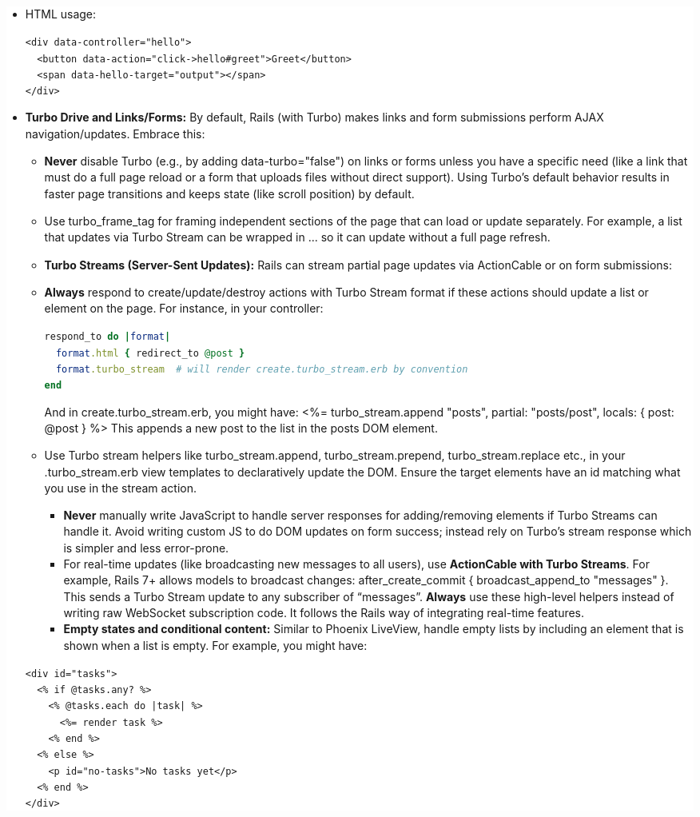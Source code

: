 - HTML usage:
  ```erb
  <div data-controller="hello">
    <button data-action="click->hello#greet">Greet</button>
    <span data-hello-target="output"></span>
  </div>
  ```

- **Turbo Drive and Links/Forms:** By default, Rails (with Turbo) makes <a> links and form submissions perform AJAX navigation/updates. Embrace this:
  - **Never** disable Turbo (e.g., by adding data-turbo="false") on links or forms unless you have a specific need (like a link that must do a full page reload or a form that uploads files without direct support). Using Turbo’s default behavior results in faster page transitions and keeps state (like scroll position) by default.
  - Use turbo_frame_tag for framing independent sections of the page that can load or update separately. For example, a list that updates via Turbo Stream can be wrapped in <turbo-frame id="messages">...</turbo-frame> so it can update without a full page refresh.
  - **Turbo Streams (Server-Sent Updates):** Rails can stream partial page updates via ActionCable or on form submissions:
  - **Always** respond to create/update/destroy actions with Turbo Stream format if these actions should update a list or element on the page. For instance, in your controller:
    ```ruby
    respond_to do |format|
      format.html { redirect_to @post }
      format.turbo_stream  # will render create.turbo_stream.erb by convention
    end
    ```
    And in create.turbo_stream.erb, you might have:
    <%= turbo_stream.append "posts", partial: "posts/post", locals: { post: @post } %>
    This appends a new post to the list in the posts DOM element.

  - Use Turbo stream helpers like turbo_stream.append, turbo_stream.prepend, turbo_stream.replace etc., in your .turbo_stream.erb view templates to declaratively update the DOM. Ensure the target elements have an id matching what you use in the stream action.
	- **Never** manually write JavaScript to handle server responses for adding/removing elements if Turbo Streams can handle it. Avoid writing custom JS to do DOM updates on form success; instead rely on Turbo’s stream response which is simpler and less error-prone.
	- For real-time updates (like broadcasting new messages to all users), use **ActionCable with Turbo Streams**. For example, Rails 7+ allows models to broadcast changes: after_create_commit { broadcast_append_to "messages" }. This sends a Turbo Stream update to any subscriber of “messages”. **Always** use these high-level helpers instead of writing raw WebSocket subscription code. It follows the Rails way of integrating real-time features.
	- **Empty states and conditional content:** Similar to Phoenix LiveView, handle empty lists by including an element that is shown when a list is empty. For example, you might have:
  ```
  <div id="tasks">
    <% if @tasks.any? %>
      <% @tasks.each do |task| %>
        <%= render task %>
      <% end %>
    <% else %>
      <p id="no-tasks">No tasks yet</p>
    <% end %>
  </div>
  ```
